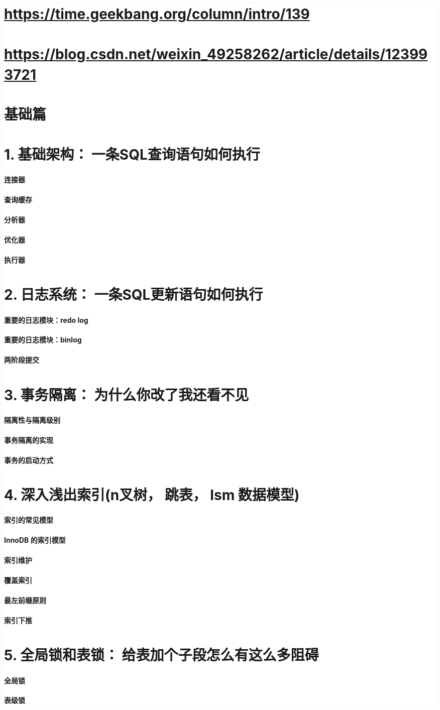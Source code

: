 # https://time.geekbang.org/column/intro/139
# https://blog.csdn.net/weixin_49258262/article/details/123993721

# 基础篇
# 1. 基础架构： 一条SQL查询语句如何执行
#### 连接器
#### 查询缓存
#### 分析器
#### 优化器
#### 执行器

# 2. 日志系统： 一条SQL更新语句如何执行
#### 重要的日志模块：redo log
#### 重要的日志模块：binlog
#### 两阶段提交


# 3. 事务隔离： 为什么你改了我还看不见
#### 隔离性与隔离级别
#### 事务隔离的实现
#### 事务的启动方式


# 4. 深入浅出索引(n叉树， 跳表， lsm 数据模型)
#### 索引的常见模型
#### InnoDB 的索引模型
#### 索引维护

#### 覆盖索引
#### 最左前缀原则
#### 索引下推


# 5. 全局锁和表锁： 给表加个子段怎么有这么多阻碍
#### 全局锁
#### 表级锁
